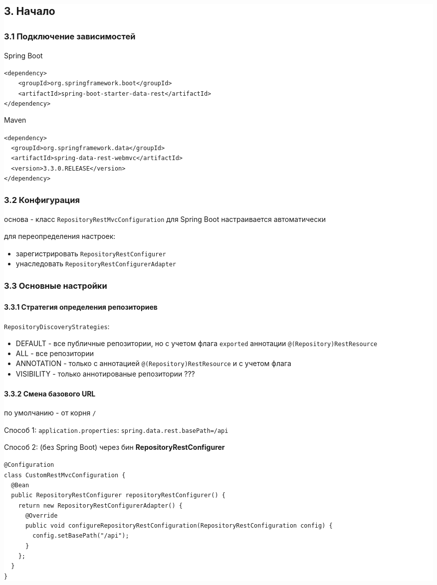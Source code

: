 ## 3. Начало 

### 3.1 Подключение зависимостей

Spring Boot 

    <dependency>
        <groupId>org.springframework.boot</groupId>
        <artifactId>spring-boot-starter-data-rest</artifactId>
    </dependency>

Maven

    <dependency>
      <groupId>org.springframework.data</groupId>
      <artifactId>spring-data-rest-webmvc</artifactId>
      <version>3.3.0.RELEASE</version>
    </dependency>


### 3.2 Конфигурация

основа - класс `RepositoryRestMvcConfiguration`
для Spring Boot настраивается автоматически

для переопределения настроек:

* зарегистрировать `RepositoryRestConfigurer`
* унаследовать `RepositoryRestConfigurerAdapter`

### 3.3 Основные настройки

#### 3.3.1 Стратегия определения репозиториев

`RepositoryDiscoveryStrategies`:

* DEFAULT - все публичные репозитории, но с учетом флага `exported` аннотации `@(Repository)RestResource`
* ALL - все репозитории
* ANNOTATION - только с аннотацией `@(Repository)RestResource` и с учетом флага
* VISIBILITY - только аннотированые репозитории ???

#### 3.3.2 Смена базового URL

по умолчанию - от корня `/`

Способ 1: `application.properties`: `spring.data.rest.basePath=/api`

Способ 2: (без Spring Boot) через бин **RepositoryRestConfigurer**

    @Configuration
    class CustomRestMvcConfiguration {
      @Bean
      public RepositoryRestConfigurer repositoryRestConfigurer() {
        return new RepositoryRestConfigurerAdapter() {
          @Override
          public void configureRepositoryRestConfiguration(RepositoryRestConfiguration config) {
            config.setBasePath("/api");
          }
        };
      }
    }
